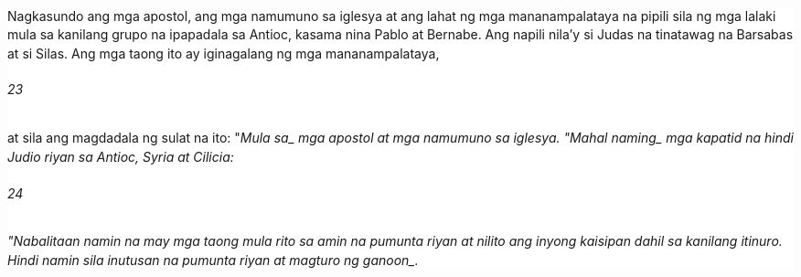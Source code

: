 








Nagkasundo ang mga apostol, ang mga namumuno sa iglesya at ang lahat ng mga mananampalataya na pipili sila ng mga lalaki mula sa kanilang grupo na ipapadala sa Antioc, kasama nina Pablo at Bernabe. Ang napili nilaʼy si Judas na tinatawag na Barsabas at si Silas. Ang mga taong ito ay iginagalang ng mga mananampalataya, 





















###### 23 










at sila ang magdadala ng sulat na ito: "<i class="trans-change">Mula sa_ mga apostol at mga namumuno sa iglesya. "<i class="trans-change">Mahal naming_ mga kapatid na hindi Judio riyan sa Antioc, Syria at Cilicia: 





















###### 24 










"Nabalitaan namin na may mga taong mula rito sa amin na pumunta riyan at nilito ang inyong kaisipan dahil sa kanilang itinuro. Hindi namin sila inutusan <i class="trans-change">na pumunta riyan at magturo ng ganoon_. 
